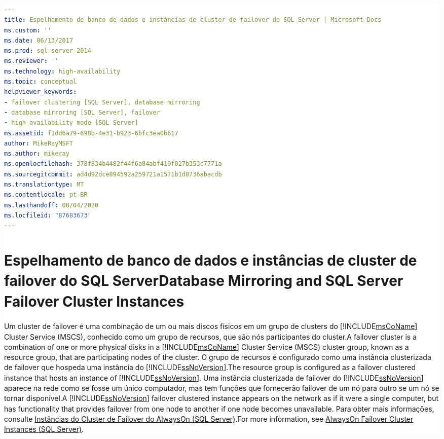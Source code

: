 ```yaml
---
title: Espelhamento de banco de dados e instâncias de cluster de failover do SQL Server | Microsoft Docs
ms.custom: ''
ms.date: 06/13/2017
ms.prod: sql-server-2014
ms.reviewer: ''
ms.technology: high-availability
ms.topic: conceptual
helpviewer_keywords:
- failover clustering [SQL Server], database mirroring
- database mirroring [SQL Server], failover
- high-availability mode [SQL Server]
ms.assetid: f1dd6a79-698b-4e31-b923-6bfc3ea0b617
author: MikeRayMSFT
ms.author: mikeray
ms.openlocfilehash: 378f834b4482f44f6a84abf419f027b353c7771a
ms.sourcegitcommit: ad4d92dce894592a259721a1571b1d8736abacdb
ms.translationtype: MT
ms.contentlocale: pt-BR
ms.lasthandoff: 08/04/2020
ms.locfileid: "87683673"
---
```

# <a name="database-mirroring-and-sql-server-failover-cluster-instances"></a><span data-ttu-id="df7e9-102">Espelhamento de banco de dados e instâncias de cluster de failover do SQL Server</span><span class="sxs-lookup"><span data-stu-id="df7e9-102">Database Mirroring and SQL Server Failover Cluster Instances</span></span>
  <span data-ttu-id="df7e9-103">Um cluster de failover é uma combinação de um ou mais discos físicos em um grupo de clusters do [!INCLUDE[msCoName](../../includes/msconame-md.md)] Cluster Service (MSCS), conhecido como um grupo de recursos, que são nós participantes do cluster.</span><span class="sxs-lookup"><span data-stu-id="df7e9-103">A failover cluster is a combination of one or more physical disks in a [!INCLUDE[msCoName](../../includes/msconame-md.md)] Cluster Service (MSCS) cluster group, known as a resource group, that are participating nodes of the cluster.</span></span> <span data-ttu-id="df7e9-104">O grupo de recursos é configurado como uma instância clusterizada de failover que hospeda uma instância do [!INCLUDE[ssNoVersion](../../includes/ssnoversion-md.md)].</span><span class="sxs-lookup"><span data-stu-id="df7e9-104">The resource group is configured as a failover clustered instance that hosts an instance of [!INCLUDE[ssNoVersion](../../includes/ssnoversion-md.md)].</span></span> <span data-ttu-id="df7e9-105">Uma instância clusterizada de failover do [!INCLUDE[ssNoVersion](../../includes/ssnoversion-md.md)] aparece na rede como se fosse um único computador, mas tem funções que fornecerão failover de um nó para outro se um nó se tornar disponível.</span><span class="sxs-lookup"><span data-stu-id="df7e9-105">A [!INCLUDE[ssNoVersion](../../includes/ssnoversion-md.md)] failover clustered instance appears on the network as if it were a single computer, but has functionality that provides failover from one node to another if one node becomes unavailable.</span></span> <span data-ttu-id="df7e9-106">Para obter mais informações, consulte [Instâncias do Cluster de Failover do AlwaysOn (SQL Server)](../../sql-server/failover-clusters/windows/always-on-failover-cluster-instances-sql-server.md).</span><span class="sxs-lookup"><span data-stu-id="df7e9-106">For more information, see [AlwaysOn Failover Cluster Instances (SQL Server)](../../sql-server/failover-clusters/windows/always-on-failover-cluster-instances-sql-server.md).</span></span>  
  